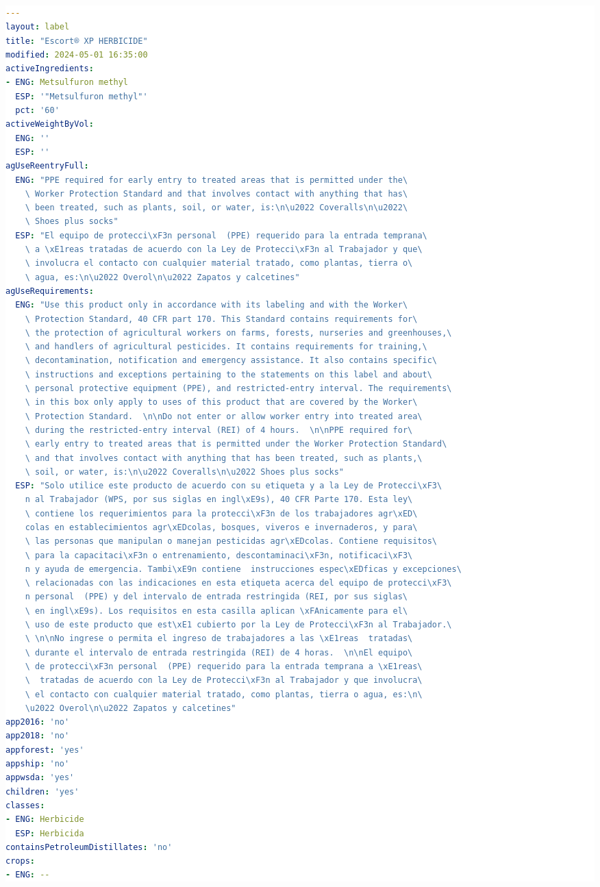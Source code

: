 ```yaml
---
layout: label
title: "Escort® XP HERBICIDE"
modified: 2024-05-01 16:35:00
activeIngredients:
- ENG: Metsulfuron methyl
  ESP: '"Metsulfuron methyl"'
  pct: '60'
activeWeightByVol:
  ENG: ''
  ESP: ''
agUseReentryFull:
  ENG: "PPE required for early entry to treated areas that is permitted under the\
    \ Worker Protection Standard and that involves contact with anything that has\
    \ been treated, such as plants, soil, or water, is:\n\u2022 Coveralls\n\u2022\
    \ Shoes plus socks"
  ESP: "El equipo de protecci\xF3n personal  (PPE) requerido para la entrada temprana\
    \ a \xE1reas tratadas de acuerdo con la Ley de Protecci\xF3n al Trabajador y que\
    \ involucra el contacto con cualquier material tratado, como plantas, tierra o\
    \ agua, es:\n\u2022 Overol\n\u2022 Zapatos y calcetines"
agUseRequirements:
  ENG: "Use this product only in accordance with its labeling and with the Worker\
    \ Protection Standard, 40 CFR part 170. This Standard contains requirements for\
    \ the protection of agricultural workers on farms, forests, nurseries and greenhouses,\
    \ and handlers of agricultural pesticides. It contains requirements for training,\
    \ decontamination, notification and emergency assistance. It also contains specific\
    \ instructions and exceptions pertaining to the statements on this label and about\
    \ personal protective equipment (PPE), and restricted-entry interval. The requirements\
    \ in this box only apply to uses of this product that are covered by the Worker\
    \ Protection Standard.  \n\nDo not enter or allow worker entry into treated area\
    \ during the restricted-entry interval (REI) of 4 hours.  \n\nPPE required for\
    \ early entry to treated areas that is permitted under the Worker Protection Standard\
    \ and that involves contact with anything that has been treated, such as plants,\
    \ soil, or water, is:\n\u2022 Coveralls\n\u2022 Shoes plus socks"
  ESP: "Solo utilice este producto de acuerdo con su etiqueta y a la Ley de Protecci\xF3\
    n al Trabajador (WPS, por sus siglas en ingl\xE9s), 40 CFR Parte 170. Esta ley\
    \ contiene los requerimientos para la protecci\xF3n de los trabajadores agr\xED\
    colas en establecimientos agr\xEDcolas, bosques, viveros e invernaderos, y para\
    \ las personas que manipulan o manejan pesticidas agr\xEDcolas. Contiene requisitos\
    \ para la capacitaci\xF3n o entrenamiento, descontaminaci\xF3n, notificaci\xF3\
    n y ayuda de emergencia. Tambi\xE9n contiene  instrucciones espec\xEDficas y excepciones\
    \ relacionadas con las indicaciones en esta etiqueta acerca del equipo de protecci\xF3\
    n personal  (PPE) y del intervalo de entrada restringida (REI, por sus siglas\
    \ en ingl\xE9s). Los requisitos en esta casilla aplican \xFAnicamente para el\
    \ uso de este producto que est\xE1 cubierto por la Ley de Protecci\xF3n al Trabajador.\
    \ \n\nNo ingrese o permita el ingreso de trabajadores a las \xE1reas  tratadas\
    \ durante el intervalo de entrada restringida (REI) de 4 horas.  \n\nEl equipo\
    \ de protecci\xF3n personal  (PPE) requerido para la entrada temprana a \xE1reas\
    \  tratadas de acuerdo con la Ley de Protecci\xF3n al Trabajador y que involucra\
    \ el contacto con cualquier material tratado, como plantas, tierra o agua, es:\n\
    \u2022 Overol\n\u2022 Zapatos y calcetines"
app2016: 'no'
app2018: 'no'
appforest: 'yes'
appship: 'no'
appwsda: 'yes'
children: 'yes'
classes:
- ENG: Herbicide
  ESP: Herbicida
containsPetroleumDistillates: 'no'
crops:
- ENG: --
```